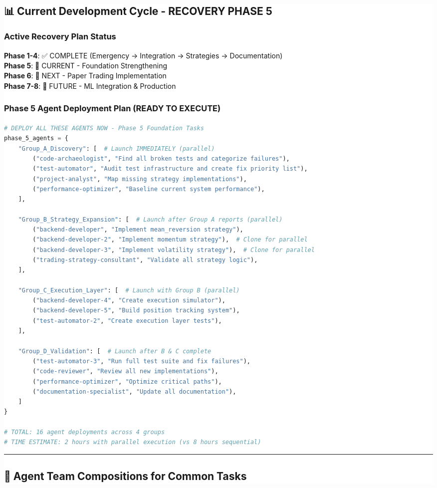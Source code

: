 
## 📊 Current Development Cycle - RECOVERY PHASE 5

### Active Recovery Plan Status

**Phase 1-4**: ✅ COMPLETE (Emergency → Integration → Strategies → Documentation)  
**Phase 5**: 🎯 CURRENT - Foundation Strengthening  
**Phase 6**: 📅 NEXT - Paper Trading Implementation  
**Phase 7-8**: 🔮 FUTURE - ML Integration & Production  

### Phase 5 Agent Deployment Plan (READY TO EXECUTE)

```python
# DEPLOY ALL THESE AGENTS NOW - Phase 5 Foundation Tasks
phase_5_agents = {
    "Group_A_Discovery": [  # Launch IMMEDIATELY (parallel)
        ("code-archaeologist", "Find all broken tests and categorize failures"),
        ("test-automator", "Audit test infrastructure and create fix priority list"),
        ("project-analyst", "Map missing strategy implementations"),
        ("performance-optimizer", "Baseline current system performance"),
    ],
    
    "Group_B_Strategy_Expansion": [  # Launch after Group A reports (parallel)
        ("backend-developer", "Implement mean_reversion strategy"),
        ("backend-developer-2", "Implement momentum strategy"),  # Clone for parallel
        ("backend-developer-3", "Implement volatility strategy"),  # Clone for parallel
        ("trading-strategy-consultant", "Validate all strategy logic"),
    ],
    
    "Group_C_Execution_Layer": [  # Launch with Group B (parallel)
        ("backend-developer-4", "Create execution simulator"),
        ("backend-developer-5", "Build position tracking system"),
        ("test-automator-2", "Create execution layer tests"),
    ],
    
    "Group_D_Validation": [  # Launch after B & C complete
        ("test-automator-3", "Run full test suite and fix failures"),
        ("code-reviewer", "Review all new implementations"),
        ("performance-optimizer", "Optimize critical paths"),
        ("documentation-specialist", "Update all documentation"),
    ]
}

# TOTAL: 16 agent deployments across 4 groups
# TIME ESTIMATE: 2 hours with parallel execution (vs 8 hours sequential)
```

---

## 🎯 Agent Team Compositions for Common Tasks
